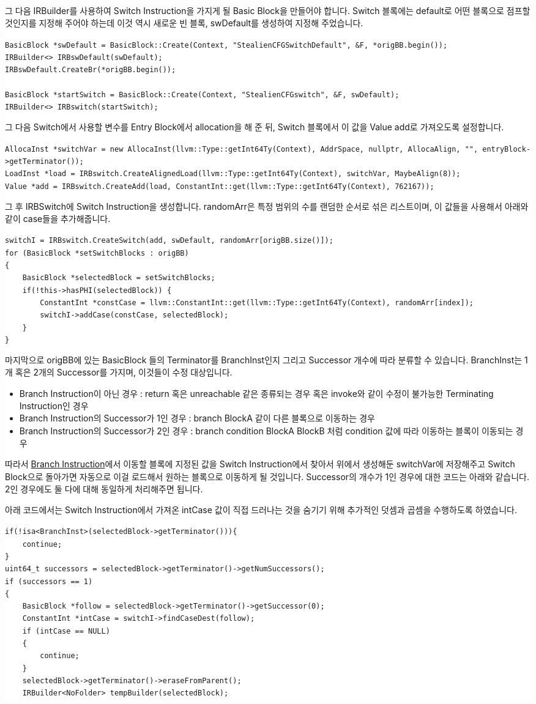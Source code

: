 그 다음 IRBuilder를 사용하여 Switch Instruction을 가지게 될 Basic Block을 만들어야 합니다. Switch 블록에는 default로 어떤 블록으로 점프할 것인지를 지정해 주어야 하는데 이것 역시 새로운 빈 블록, swDefault를 생성하여 지정해 주었습니다. 

```
BasicBlock *swDefault = BasicBlock::Create(Context, "StealienCFGSwitchDefault", &F, *origBB.begin());
IRBuilder<> IRBswDefault(swDefault);
IRBswDefault.CreateBr(*origBB.begin());

BasicBlock *startSwitch = BasicBlock::Create(Context, "StealienCFGswitch", &F, swDefault);
IRBuilder<> IRBswitch(startSwitch);
```

그 다음 Switch에서 사용할 변수를 Entry Block에서 allocation을 해 준 뒤, Switch 블록에서 이 값을 Value add로 가져오도록 설정합니다.

```
AllocaInst *switchVar = new AllocaInst(llvm::Type::getInt64Ty(Context), AddrSpace, nullptr, AllocaAlign, "", entryBlock->getTerminator());
LoadInst *load = IRBswitch.CreateAlignedLoad(llvm::Type::getInt64Ty(Context), switchVar, MaybeAlign(8));
Value *add = IRBswitch.CreateAdd(load, ConstantInt::get(llvm::Type::getInt64Ty(Context), 762167));
```

그 후 IRBSwitch에 Switch Instruction을 생성합니다. randomArr은 특정 범위의 수를 랜덤한 순서로 섞은 리스트이며, 이 값들을 사용해서 아래와 같이 case들을 추가해줍니다.

```
switchI = IRBswitch.CreateSwitch(add, swDefault, randomArr[origBB.size()]);
for (BasicBlock *setSwitchBlocks : origBB)
{
    BasicBlock *selectedBlock = setSwitchBlocks;
    if(!this->hasPHI(selectedBlock)) {
        ConstantInt *constCase = llvm::ConstantInt::get(llvm::Type::getInt64Ty(Context), randomArr[index]);
        switchI->addCase(constCase, selectedBlock);
    }
}
```

마지막으로 origBB에 있는 BasicBlock 들의 Terminator를 BranchInst인지 그리고 Successor 개수에 따라 분류할 수 있습니다. BranchInst는 1개 혹은 2개의 Successor를 가지며, 이것들이 수정 대상입니다.

- Branch Instruction이 아닌 경우 : return 혹은 unreachable 같은 종류되는 경우 혹은 invoke와 같이 수정이 불가능한 Terminating Instruction인 경우
- Branch Instruction의 Successor가 1인 경우 : branch BlockA 같이 다른 블록으로 이동하는 경우 
- Branch Instruction의 Successor가 2인 경우 : branch condition BlockA BlockB 처럼 condition 값에 따라 이동하는 블록이 이동되는 경우
  
따라서 [Branch Instruction](https://llvm.org/doxygen/classllvm_1_1BranchInst.html)에서 이동할 블록에 지정된 값을 Switch Instruction에서 찾아서 위에서 생성해둔 switchVar에 저장해주고 Switch Block으로 돌아가면 자동으로 이걸 로드해서 원하는 블록으로 이동하게 될 것입니다. Successor의 개수가 1인 경우에 대한 코드는 아래와 같습니다. 2인 경우에도 둘 다에 대해 동일하게 처리해주면 됩니다. 

아래 코드에서는 Switch Instruction에서 가져온 intCase 값이 직접 드러나는 것을 숨기기 위해 추가적인 덧셈과 곱셈을 수행하도록 하였습니다.

```
if(!isa<BranchInst>(selectedBlock->getTerminator())){
    continue;
}
uint64_t successors = selectedBlock->getTerminator()->getNumSuccessors();
if (successors == 1)
{
    BasicBlock *follow = selectedBlock->getTerminator()->getSuccessor(0);
    ConstantInt *intCase = switchI->findCaseDest(follow);
    if (intCase == NULL)
    {
        continue;
    }
    selectedBlock->getTerminator()->eraseFromParent();
    IRBuilder<NoFolder> tempBuilder(selectedBlock);
```